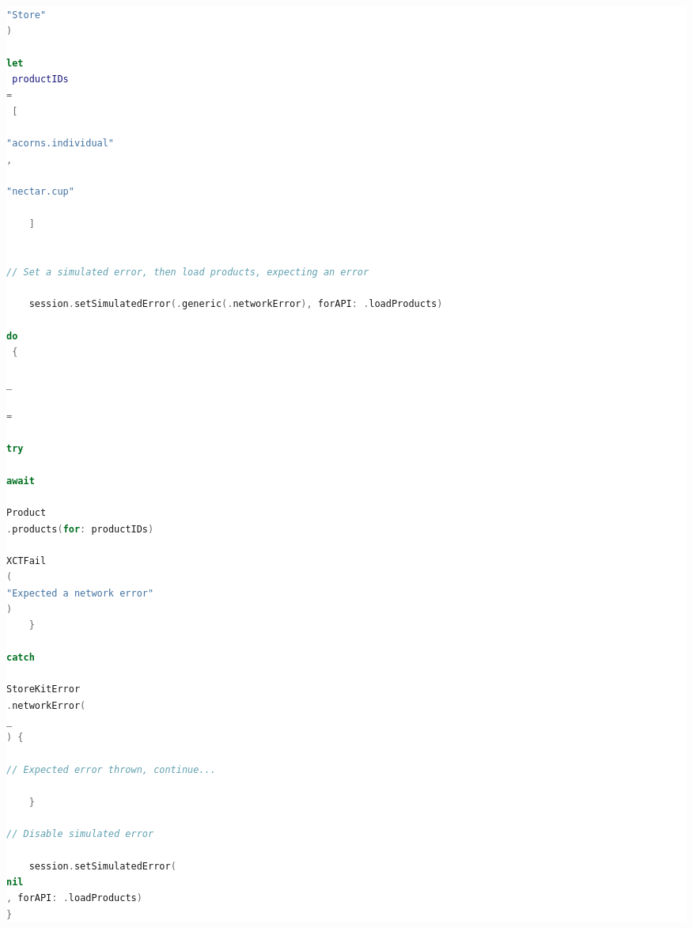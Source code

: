```swift
"Store"
)
    
let
 productIDs 
=
 [
        
"acorns.individual"
,
        
"nectar.cup"

    ]

    
// Set a simulated error, then load products, expecting an error

    session.setSimulatedError(.generic(.networkError), forAPI: .loadProducts)
    
do
 {
        
_
 
=
 
try
 
await
 
Product
.products(for: productIDs)
        
XCTFail
(
"Expected a network error"
)
    }
    
catch
 
StoreKitError
.networkError(
_
) {
        
// Expected error thrown, continue...

    }
    
// Disable simulated error

    session.setSimulatedError(
nil
, forAPI: .loadProducts)
}
```
